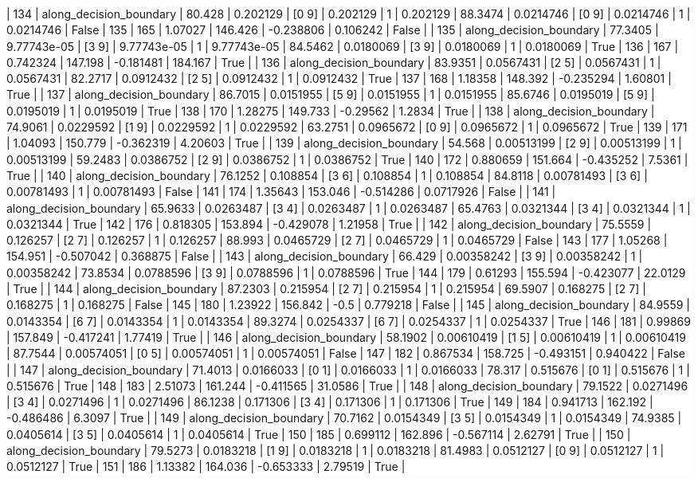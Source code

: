 | 134 | along_decision_boundary |     80.428  | 0.202129    | [0 9]    |   0.202129    |      1 | 0.202129    |      88.3474 | 0.0214746   | [0 9]     |    0.0214746   |       1 | 0.0214746   | False     |    135 |             165 |                1.07027  |              146.426   | -0.238806   |     0.106242    | False           |
| 135 | along_decision_boundary |     77.3405 | 9.77743e-05 | [3 9]    |   9.77743e-05 |      1 | 9.77743e-05 |      84.5462 | 0.0180069   | [3 9]     |    0.0180069   |       1 | 0.0180069   | True      |    136 |             167 |                0.742324 |              147.198   | -0.181481   |   184.167       | True            |
| 136 | along_decision_boundary |     83.9351 | 0.0567431   | [2 5]    |   0.0567431   |      1 | 0.0567431   |      82.2717 | 0.0912432   | [2 5]     |    0.0912432   |       1 | 0.0912432   | True      |    137 |             168 |                1.18358  |              148.392   | -0.235294   |     1.60801     | True            |
| 137 | along_decision_boundary |     86.7015 | 0.0151955   | [5 9]    |   0.0151955   |      1 | 0.0151955   |      85.6746 | 0.0195019   | [5 9]     |    0.0195019   |       1 | 0.0195019   | True      |    138 |             170 |                1.28275  |              149.733   | -0.29562    |     1.2834      | True            |
| 138 | along_decision_boundary |     74.9061 | 0.0229592   | [1 9]    |   0.0229592   |      1 | 0.0229592   |      63.2751 | 0.0965672   | [0 9]     |    0.0965672   |       1 | 0.0965672   | True      |    139 |             171 |                1.04093  |              150.779   | -0.362319   |     4.20603     | True            |
| 139 | along_decision_boundary |     54.568  | 0.00513199  | [2 9]    |   0.00513199  |      1 | 0.00513199  |      59.2483 | 0.0386752   | [2 9]     |    0.0386752   |       1 | 0.0386752   | True      |    140 |             172 |                0.880659 |              151.664   | -0.435252   |     7.5361      | True            |
| 140 | along_decision_boundary |     76.1252 | 0.108854    | [3 6]    |   0.108854    |      1 | 0.108854    |      84.8118 | 0.00781493  | [3 6]     |    0.00781493  |       1 | 0.00781493  | False     |    141 |             174 |                1.35643  |              153.046   | -0.514286   |     0.0717926   | False           |
| 141 | along_decision_boundary |     65.9633 | 0.0263487   | [3 4]    |   0.0263487   |      1 | 0.0263487   |      65.4763 | 0.0321344   | [3 4]     |    0.0321344   |       1 | 0.0321344   | True      |    142 |             176 |                0.818305 |              153.894   | -0.429078   |     1.21958     | True            |
| 142 | along_decision_boundary |     75.5559 | 0.126257    | [2 7]    |   0.126257    |      1 | 0.126257    |      88.993  | 0.0465729   | [2 7]     |    0.0465729   |       1 | 0.0465729   | False     |    143 |             177 |                1.05268  |              154.951   | -0.507042   |     0.368875    | False           |
| 143 | along_decision_boundary |     66.429  | 0.00358242  | [3 9]    |   0.00358242  |      1 | 0.00358242  |      73.8534 | 0.0788596   | [3 9]     |    0.0788596   |       1 | 0.0788596   | True      |    144 |             179 |                0.61293  |              155.594   | -0.423077   |    22.0129      | True            |
| 144 | along_decision_boundary |     87.2303 | 0.215954    | [2 7]    |   0.215954    |      1 | 0.215954    |      69.5907 | 0.168275    | [2 7]     |    0.168275    |       1 | 0.168275    | False     |    145 |             180 |                1.23922  |              156.842   | -0.5        |     0.779218    | False           |
| 145 | along_decision_boundary |     84.9559 | 0.0143354   | [6 7]    |   0.0143354   |      1 | 0.0143354   |      89.3274 | 0.0254337   | [6 7]     |    0.0254337   |       1 | 0.0254337   | True      |    146 |             181 |                0.99869  |              157.849   | -0.417241   |     1.77419     | True            |
| 146 | along_decision_boundary |     58.1902 | 0.00610419  | [1 5]    |   0.00610419  |      1 | 0.00610419  |      87.7544 | 0.00574051  | [0 5]     |    0.00574051  |       1 | 0.00574051  | False     |    147 |             182 |                0.867534 |              158.725   | -0.493151   |     0.940422    | False           |
| 147 | along_decision_boundary |     71.4013 | 0.0166033   | [0 1]    |   0.0166033   |      1 | 0.0166033   |      78.317  | 0.515676    | [0 1]     |    0.515676    |       1 | 0.515676    | True      |    148 |             183 |                2.51073  |              161.244   | -0.411565   |    31.0586      | True            |
| 148 | along_decision_boundary |     79.1522 | 0.0271496   | [3 4]    |   0.0271496   |      1 | 0.0271496   |      86.1238 | 0.171306    | [3 4]     |    0.171306    |       1 | 0.171306    | True      |    149 |             184 |                0.941713 |              162.192   | -0.486486   |     6.3097      | True            |
| 149 | along_decision_boundary |     70.7162 | 0.0154349   | [3 5]    |   0.0154349   |      1 | 0.0154349   |      74.9385 | 0.0405614   | [3 5]     |    0.0405614   |       1 | 0.0405614   | True      |    150 |             185 |                0.699112 |              162.896   | -0.567114   |     2.62791     | True            |
| 150 | along_decision_boundary |     79.5273 | 0.0183218   | [1 9]    |   0.0183218   |      1 | 0.0183218   |      81.4983 | 0.0512127   | [0 9]     |    0.0512127   |       1 | 0.0512127   | True      |    151 |             186 |                1.13382  |              164.036   | -0.653333   |     2.79519     | True            |
